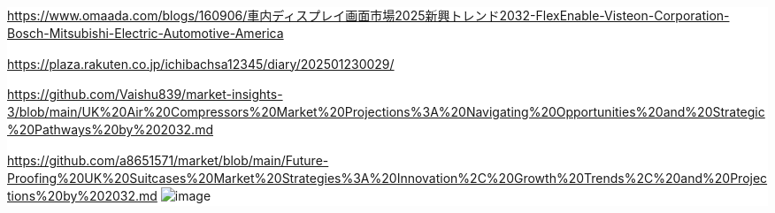 <a href=https://www.omaada.com/blogs/160906/車内ディスプレイ画面市場2025新興トレンド2032-FlexEnable-Visteon-Corporation-Bosch-Mitsubishi-Electric-Automotive-America>https://www.omaada.com/blogs/160906/車内ディスプレイ画面市場2025新興トレンド2032-FlexEnable-Visteon-Corporation-Bosch-Mitsubishi-Electric-Automotive-America</a>

<a href=https://plaza.rakuten.co.jp/ichibachsa12345/diary/202501230029/>https://plaza.rakuten.co.jp/ichibachsa12345/diary/202501230029/</a>

<a href=https://github.com/Vaishu839/market-insights-3/blob/main/UK%20Air%20Compressors%20Market%20Projections%3A%20Navigating%20Opportunities%20and%20Strategic%20Pathways%20by%202032.md>https://github.com/Vaishu839/market-insights-3/blob/main/UK%20Air%20Compressors%20Market%20Projections%3A%20Navigating%20Opportunities%20and%20Strategic%20Pathways%20by%202032.md</a>

<a href=https://github.com/a8651571/market/blob/main/Future-Proofing%20UK%20Suitcases%20Market%20Strategies%3A%20Innovation%2C%20Growth%20Trends%2C%20and%20Projections%20by%202032.md>https://github.com/a8651571/market/blob/main/Future-Proofing%20UK%20Suitcases%20Market%20Strategies%3A%20Innovation%2C%20Growth%20Trends%2C%20and%20Projections%20by%202032.md</a>
![image](https://github.com/user-attachments/assets/bb9792f7-99c0-4c9c-b319-f3bce58e918d)
